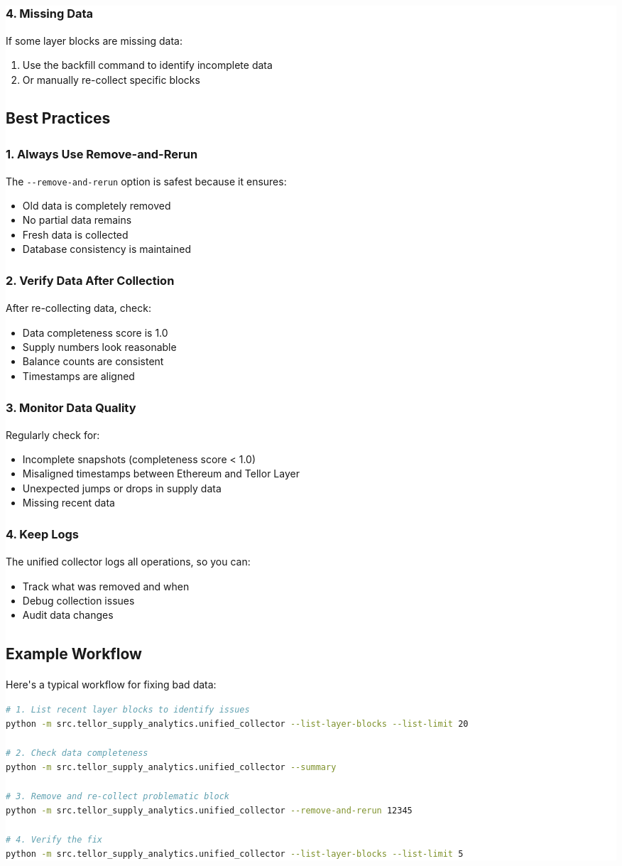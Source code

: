 ### 4. Missing Data

If some layer blocks are missing data:

1. Use the backfill command to identify incomplete data
2. Or manually re-collect specific blocks

## Best Practices

### 1. Always Use Remove-and-Rerun

The `--remove-and-rerun` option is safest because it ensures:
- Old data is completely removed
- No partial data remains
- Fresh data is collected
- Database consistency is maintained

### 2. Verify Data After Collection

After re-collecting data, check:
- Data completeness score is 1.0
- Supply numbers look reasonable
- Balance counts are consistent
- Timestamps are aligned

### 3. Monitor Data Quality

Regularly check for:
- Incomplete snapshots (completeness score < 1.0)
- Misaligned timestamps between Ethereum and Tellor Layer
- Unexpected jumps or drops in supply data
- Missing recent data

### 4. Keep Logs

The unified collector logs all operations, so you can:
- Track what was removed and when
- Debug collection issues
- Audit data changes

## Example Workflow

Here's a typical workflow for fixing bad data:

```bash
# 1. List recent layer blocks to identify issues
python -m src.tellor_supply_analytics.unified_collector --list-layer-blocks --list-limit 20

# 2. Check data completeness
python -m src.tellor_supply_analytics.unified_collector --summary

# 3. Remove and re-collect problematic block
python -m src.tellor_supply_analytics.unified_collector --remove-and-rerun 12345

# 4. Verify the fix
python -m src.tellor_supply_analytics.unified_collector --list-layer-blocks --list-limit 5
```
